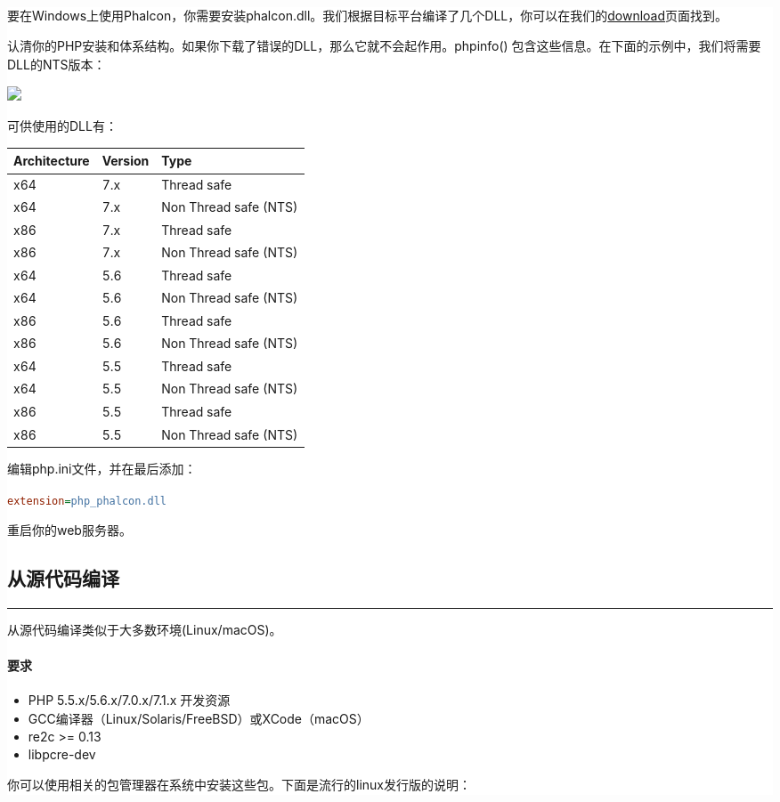 要在Windows上使用Phalcon，你需要安装phalcon.dll。我们根据目标平台编译了几个DLL，你可以在我们的[download](https://phalconphp.com/en/download/windows)页面找到。

认清你的PHP安装和体系结构。如果你下载了错误的DLL，那么它就不会起作用。phpinfo\(\) 包含这些信息。在下面的示例中，我们将需要DLL的NTS版本：

![](https://docs.phalconphp.com/images/content/phpinfo-api.png)

可供使用的DLL有：

| Architecture | Version | Type |
| :--- | :--- | :--- |
| x64 | 7.x | Thread safe |
| x64 | 7.x | Non Thread safe \(NTS\) |
| x86 | 7.x | Thread safe |
| x86 | 7.x | Non Thread safe \(NTS\) |
| x64 | 5.6 | Thread safe |
| x64 | 5.6 | Non Thread safe \(NTS\) |
| x86 | 5.6 | Thread safe |
| x86 | 5.6 | Non Thread safe \(NTS\) |
| x64 | 5.5 | Thread safe |
| x64 | 5.5 | Non Thread safe \(NTS\) |
| x86 | 5.5 | Thread safe |
| x86 | 5.5 | Non Thread safe \(NTS\) |

编辑php.ini文件，并在最后添加：

```ini
extension=php_phalcon.dll
```

重启你的web服务器。

## 从源代码编译

---

从源代码编译类似于大多数环境\(Linux/macOS\)。

#### 要求

* PHP 5.5.x/5.6.x/7.0.x/7.1.x 开发资源
* GCC编译器（Linux/Solaris/FreeBSD）或XCode（macOS）
* re2c &gt;= 0.13
* libpcre-dev

你可以使用相关的包管理器在系统中安装这些包。下面是流行的linux发行版的说明：
